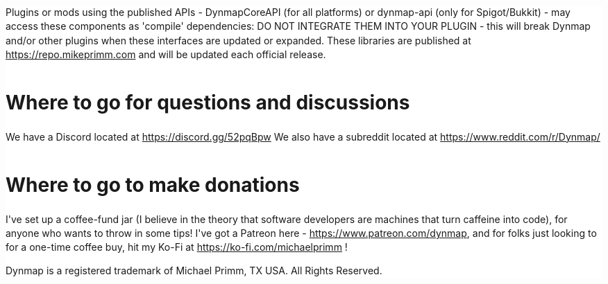 Plugins or mods using the published APIs - DynmapCoreAPI (for all platforms) or dynmap-api (only for Spigot/Bukkit) - may access these components as 
'compile' dependencies: DO NOT INTEGRATE THEM INTO YOUR PLUGIN - this will break Dynmap and/or other plugins when these interfaces are updated or 
expanded.  These libraries are published at https://repo.mikeprimm.com and will be updated each official release.

# Where to go for questions and discussions
We have a Discord located at https://discord.gg/52pqBpw
We also have a subreddit located at https://www.reddit.com/r/Dynmap/

# Where to go to make donations
I've set up a coffee-fund jar (I believe in the theory that software developers are machines that turn caffeine into code), for anyone who wants to throw in some tips!  I've got a Patreon here - https://www.patreon.com/dynmap, and for folks just looking to for a one-time coffee buy, hit my Ko-Fi at https://ko-fi.com/michaelprimm !


Dynmap is a registered trademark of  Michael Primm, TX USA.  All Rights Reserved.
